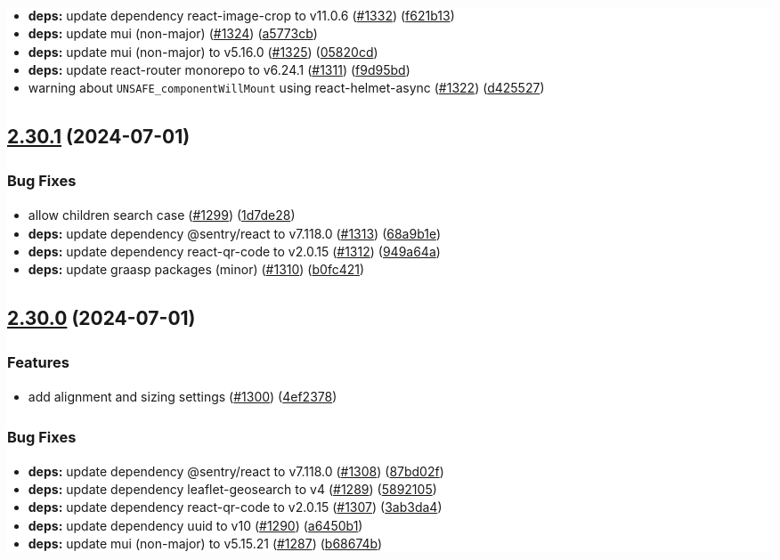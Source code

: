 - **deps:** update dependency react-image-crop to v11.0.6 ([#1332](https://github.com/graasp/graasp-builder/issues/1332)) ([f621b13](https://github.com/graasp/graasp-builder/commit/f621b131549b3002aeb5d13f503830c36821fc7d))
- **deps:** update mui (non-major) ([#1324](https://github.com/graasp/graasp-builder/issues/1324)) ([a5773cb](https://github.com/graasp/graasp-builder/commit/a5773cbbfbf017dd19416e8b71c146007061ea4a))
- **deps:** update mui (non-major) to v5.16.0 ([#1325](https://github.com/graasp/graasp-builder/issues/1325)) ([05820cd](https://github.com/graasp/graasp-builder/commit/05820cd9c1fe459051196cd893d45a37634d2cf6))
- **deps:** update react-router monorepo to v6.24.1 ([#1311](https://github.com/graasp/graasp-builder/issues/1311)) ([f9d95bd](https://github.com/graasp/graasp-builder/commit/f9d95bdc3eca12fdb8343d414a899473b6edc6c9))
- warning about `UNSAFE_componentWillMount` using react-helmet-async ([#1322](https://github.com/graasp/graasp-builder/issues/1322)) ([d425527](https://github.com/graasp/graasp-builder/commit/d42552798f2482fe8b1fc6f5aaf4f04ceda35b3d))

## [2.30.1](https://github.com/graasp/graasp-builder/compare/v2.30.0...v2.30.1) (2024-07-01)

### Bug Fixes

- allow children search case ([#1299](https://github.com/graasp/graasp-builder/issues/1299)) ([1d7de28](https://github.com/graasp/graasp-builder/commit/1d7de28b84ee1d30b0c908808a45850669bd5d9e))
- **deps:** update dependency @sentry/react to v7.118.0 ([#1313](https://github.com/graasp/graasp-builder/issues/1313)) ([68a9b1e](https://github.com/graasp/graasp-builder/commit/68a9b1e47e37268b751e1e0f76f87eb77c6bc675))
- **deps:** update dependency react-qr-code to v2.0.15 ([#1312](https://github.com/graasp/graasp-builder/issues/1312)) ([949a64a](https://github.com/graasp/graasp-builder/commit/949a64aa3e76086d9ea016253620ad77a4de9f9e))
- **deps:** update graasp packages (minor) ([#1310](https://github.com/graasp/graasp-builder/issues/1310)) ([b0fc421](https://github.com/graasp/graasp-builder/commit/b0fc4217233af2435a3b417734c11154e3d71477))

## [2.30.0](https://github.com/graasp/graasp-builder/compare/v2.29.0...v2.30.0) (2024-07-01)

### Features

- add alignment and sizing settings ([#1300](https://github.com/graasp/graasp-builder/issues/1300)) ([4ef2378](https://github.com/graasp/graasp-builder/commit/4ef237860b5ca554e35f6175b73a267de5a06f0f))

### Bug Fixes

- **deps:** update dependency @sentry/react to v7.118.0 ([#1308](https://github.com/graasp/graasp-builder/issues/1308)) ([87bd02f](https://github.com/graasp/graasp-builder/commit/87bd02fef4f69cce738220666c73172968b44511))
- **deps:** update dependency leaflet-geosearch to v4 ([#1289](https://github.com/graasp/graasp-builder/issues/1289)) ([5892105](https://github.com/graasp/graasp-builder/commit/58921055c6e22cdc7e674307c51516f3d9728c58))
- **deps:** update dependency react-qr-code to v2.0.15 ([#1307](https://github.com/graasp/graasp-builder/issues/1307)) ([3ab3da4](https://github.com/graasp/graasp-builder/commit/3ab3da4fcd13af951cc8bb2113b0561924c960cf))
- **deps:** update dependency uuid to v10 ([#1290](https://github.com/graasp/graasp-builder/issues/1290)) ([a6450b1](https://github.com/graasp/graasp-builder/commit/a6450b1870a6f37c85fcbc7d1164c4ce45c47feb))
- **deps:** update mui (non-major) to v5.15.21 ([#1287](https://github.com/graasp/graasp-builder/issues/1287)) ([b68674b](https://github.com/graasp/graasp-builder/commit/b68674b58334ebe4ca1821f71276bc5d62968f7f))
